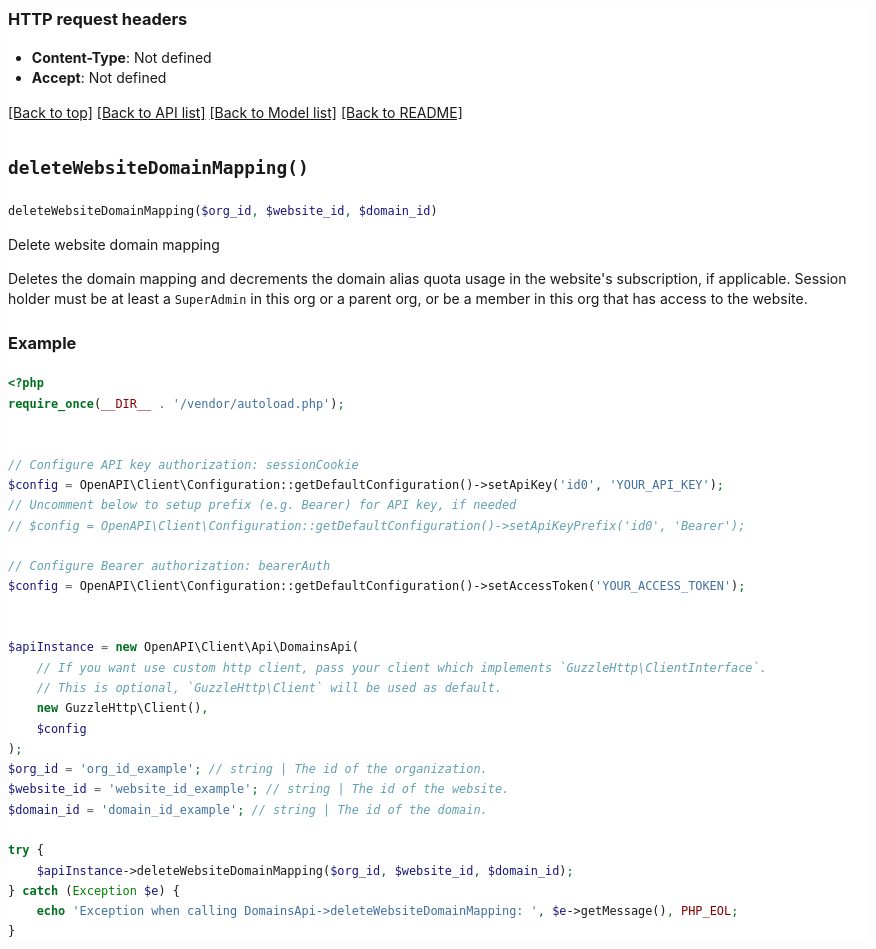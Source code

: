 ### HTTP request headers

- **Content-Type**: Not defined
- **Accept**: Not defined

[[Back to top]](#) [[Back to API list]](../../README.md#endpoints)
[[Back to Model list]](../../README.md#models)
[[Back to README]](../../README.md)

## `deleteWebsiteDomainMapping()`

```php
deleteWebsiteDomainMapping($org_id, $website_id, $domain_id)
```

Delete website domain mapping

Deletes the domain mapping and decrements the domain alias quota usage in the website's subscription, if applicable. Session holder must be at least a `SuperAdmin` in this org or a parent org, or be a member in this org that has access to the website.

### Example

```php
<?php
require_once(__DIR__ . '/vendor/autoload.php');


// Configure API key authorization: sessionCookie
$config = OpenAPI\Client\Configuration::getDefaultConfiguration()->setApiKey('id0', 'YOUR_API_KEY');
// Uncomment below to setup prefix (e.g. Bearer) for API key, if needed
// $config = OpenAPI\Client\Configuration::getDefaultConfiguration()->setApiKeyPrefix('id0', 'Bearer');

// Configure Bearer authorization: bearerAuth
$config = OpenAPI\Client\Configuration::getDefaultConfiguration()->setAccessToken('YOUR_ACCESS_TOKEN');


$apiInstance = new OpenAPI\Client\Api\DomainsApi(
    // If you want use custom http client, pass your client which implements `GuzzleHttp\ClientInterface`.
    // This is optional, `GuzzleHttp\Client` will be used as default.
    new GuzzleHttp\Client(),
    $config
);
$org_id = 'org_id_example'; // string | The id of the organization.
$website_id = 'website_id_example'; // string | The id of the website.
$domain_id = 'domain_id_example'; // string | The id of the domain.

try {
    $apiInstance->deleteWebsiteDomainMapping($org_id, $website_id, $domain_id);
} catch (Exception $e) {
    echo 'Exception when calling DomainsApi->deleteWebsiteDomainMapping: ', $e->getMessage(), PHP_EOL;
}
```

